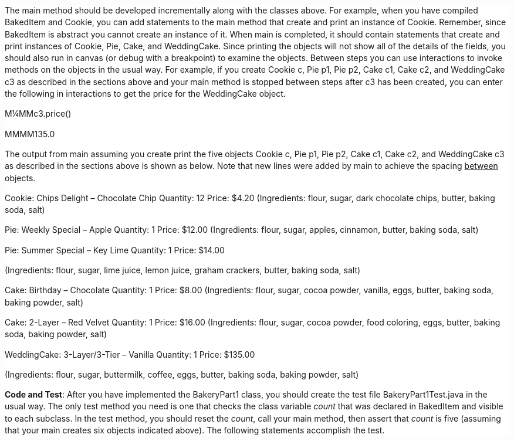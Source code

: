 


The main method should be developed incrementally along with the classes above.  For example, when you have compiled BakedItem and Cookie, you can add statements to the main method that create and print an instance of Cookie.  Remember, since BakedItem is abstract you cannot create an instance of it.  When main is completed, it should contain statements that create and print instances of Cookie, Pie, Cake, and WeddingCake.  Since printing the objects will not show all of the details of the fields, you should also run in canvas (or debug with a breakpoint) to examine the objects.  Between steps you can use interactions to invoke methods on the objects in the usual way.  For example, if you create Cookie c, Pie p1, Pie p2, Cake c1, Cake c2, and WeddingCake c3 as described in the sections above and your main method is stopped between steps after c3 has been created, you can enter the following in interactions to get the price for the WeddingCake object.

M¼MMc3.price()

MMMM135.0




The output from main assuming you create print the five objects Cookie c, Pie p1, Pie p2, Cake c1, Cake c2, and WeddingCake c3 as described in the sections above is shown as below.  Note that new lines were added by main to achieve the spacing <u>between</u> objects.




Cookie: Chips Delight – Chocolate Chip   Quantity: 12   Price: $4.20 (Ingredients: flour, sugar, dark chocolate chips, butter, baking soda,  salt)




Pie: Weekly Special – Apple   Quantity: 1   Price: $12.00 (Ingredients: flour, sugar, apples, cinnamon, butter,  baking soda, salt)




Pie: Summer Special – Key Lime   Quantity: 1   Price: $14.00

(Ingredients: flour, sugar, lime juice, lemon juice, graham crackers,  butter, baking soda, salt)




Cake: Birthday – Chocolate   Quantity: 1   Price: $8.00 (Ingredients: flour, sugar, cocoa powder, vanilla, eggs,  butter, baking soda, baking powder, salt)




Cake: 2-Layer – Red Velvet   Quantity: 1   Price: $16.00 (Ingredients: flour, sugar, cocoa powder, food coloring, eggs,  butter, baking soda, baking powder, salt)




WeddingCake: 3-Layer/3-Tier – Vanilla   Quantity: 1   Price: $135.00

(Ingredients: flour, sugar, buttermilk, coffee, eggs,  butter, baking soda, baking powder, salt)




<strong>Code and Test</strong>: After you have implemented the BakeryPart1 class, you should create the test file BakeryPart1Test.java in the usual way.  The only test method you need is one that checks the class variable <em>count </em>that was declared in BakedItem and visible to each subclass.  In the test method, you should reset the <em>count</em>, call your main method, then assert that <em>count</em> is five (assuming that your main creates six objects indicated above).  The following statements accomplish the test.
